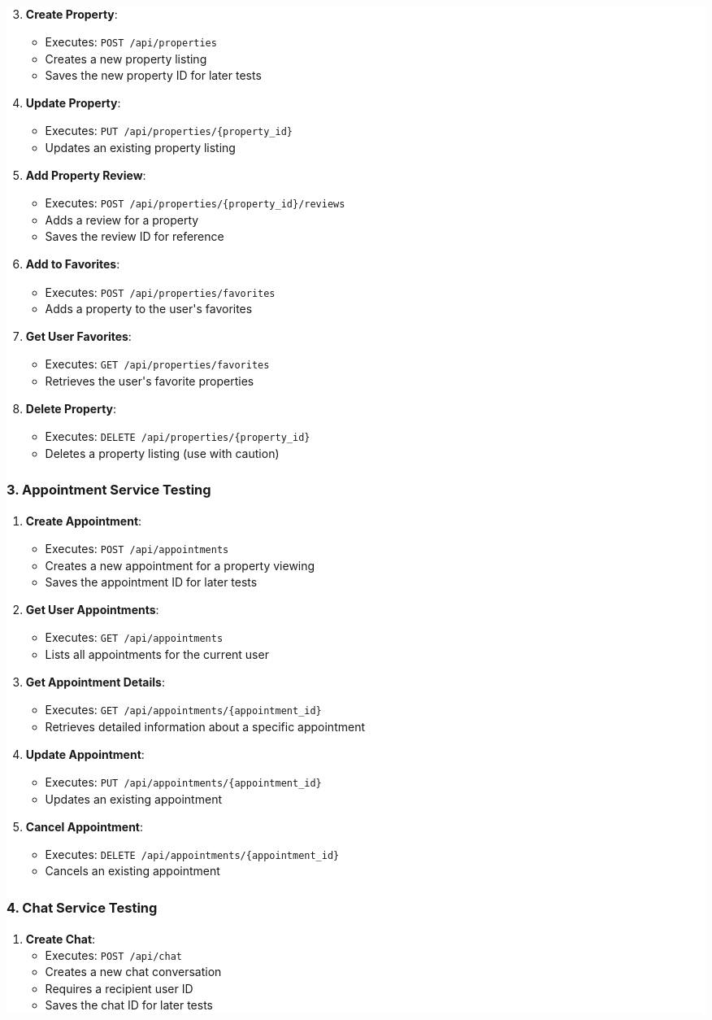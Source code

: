 3. **Create Property**:
   - Executes: `POST /api/properties`
   - Creates a new property listing
   - Saves the new property ID for later tests

4. **Update Property**:
   - Executes: `PUT /api/properties/{property_id}`
   - Updates an existing property listing

5. **Add Property Review**:
   - Executes: `POST /api/properties/{property_id}/reviews`
   - Adds a review for a property
   - Saves the review ID for reference

6. **Add to Favorites**:
   - Executes: `POST /api/properties/favorites`
   - Adds a property to the user's favorites

7. **Get User Favorites**:
   - Executes: `GET /api/properties/favorites`
   - Retrieves the user's favorite properties

8. **Delete Property**:
   - Executes: `DELETE /api/properties/{property_id}`
   - Deletes a property listing (use with caution)

### 3. Appointment Service Testing

1. **Create Appointment**:
   - Executes: `POST /api/appointments`
   - Creates a new appointment for a property viewing
   - Saves the appointment ID for later tests

2. **Get User Appointments**:
   - Executes: `GET /api/appointments`
   - Lists all appointments for the current user

3. **Get Appointment Details**:
   - Executes: `GET /api/appointments/{appointment_id}`
   - Retrieves detailed information about a specific appointment

4. **Update Appointment**:
   - Executes: `PUT /api/appointments/{appointment_id}`
   - Updates an existing appointment

5. **Cancel Appointment**:
   - Executes: `DELETE /api/appointments/{appointment_id}`
   - Cancels an existing appointment

### 4. Chat Service Testing

1. **Create Chat**:
   - Executes: `POST /api/chat`
   - Creates a new chat conversation
   - Requires a recipient user ID
   - Saves the chat ID for later tests
